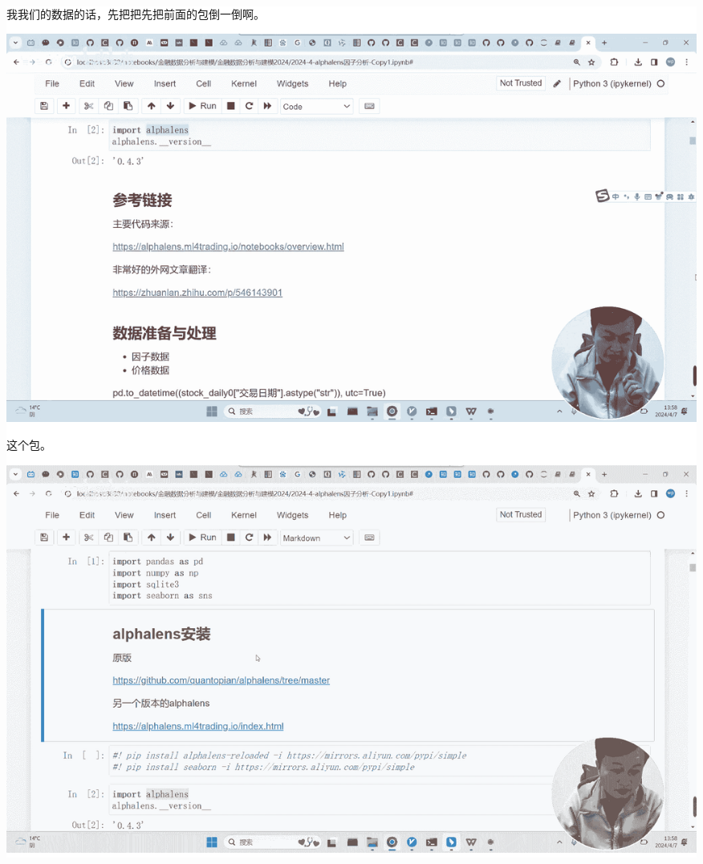 我我们的数据的话，先把把先把前面的包倒一倒啊。

![](img/bd61ca3c5622593b04932e32fe8e6dbe_16.png)

这个包。

![](img/bd61ca3c5622593b04932e32fe8e6dbe_18.png)
